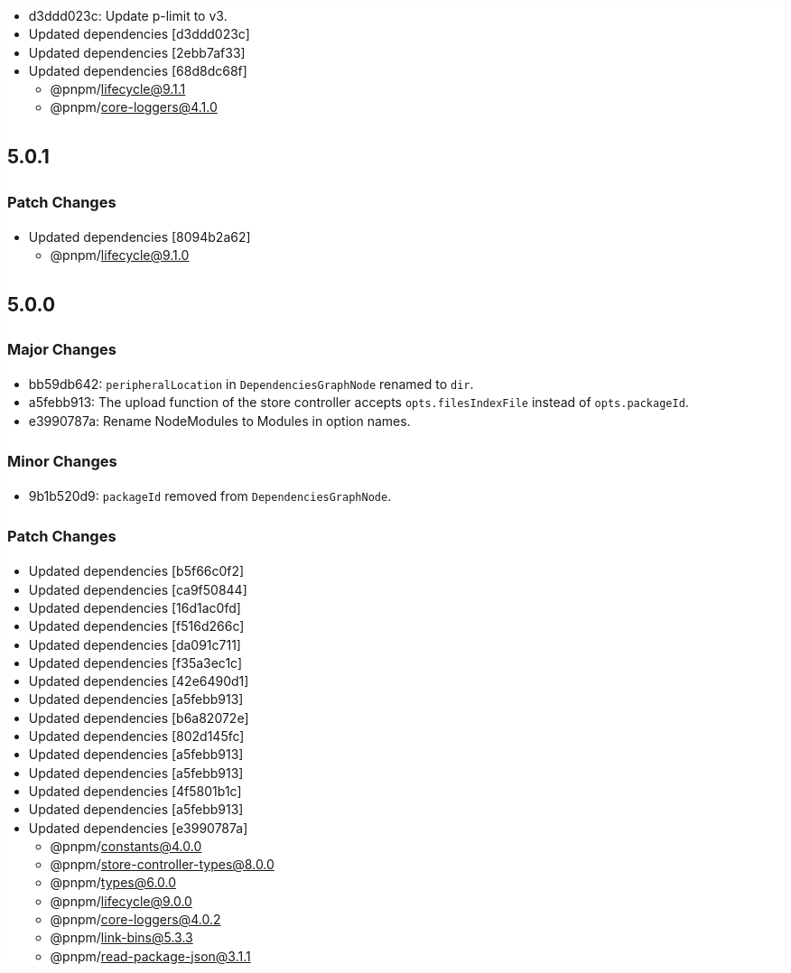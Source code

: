 - d3ddd023c: Update p-limit to v3.
- Updated dependencies [d3ddd023c]
- Updated dependencies [2ebb7af33]
- Updated dependencies [68d8dc68f]
  - @pnpm/lifecycle@9.1.1
  - @pnpm/core-loggers@4.1.0

## 5.0.1

### Patch Changes

- Updated dependencies [8094b2a62]
  - @pnpm/lifecycle@9.1.0

## 5.0.0

### Major Changes

- bb59db642: `peripheralLocation` in `DependenciesGraphNode` renamed to `dir`.
- a5febb913: The upload function of the store controller accepts `opts.filesIndexFile` instead of `opts.packageId`.
- e3990787a: Rename NodeModules to Modules in option names.

### Minor Changes

- 9b1b520d9: `packageId` removed from `DependenciesGraphNode`.

### Patch Changes

- Updated dependencies [b5f66c0f2]
- Updated dependencies [ca9f50844]
- Updated dependencies [16d1ac0fd]
- Updated dependencies [f516d266c]
- Updated dependencies [da091c711]
- Updated dependencies [f35a3ec1c]
- Updated dependencies [42e6490d1]
- Updated dependencies [a5febb913]
- Updated dependencies [b6a82072e]
- Updated dependencies [802d145fc]
- Updated dependencies [a5febb913]
- Updated dependencies [a5febb913]
- Updated dependencies [4f5801b1c]
- Updated dependencies [a5febb913]
- Updated dependencies [e3990787a]
  - @pnpm/constants@4.0.0
  - @pnpm/store-controller-types@8.0.0
  - @pnpm/types@6.0.0
  - @pnpm/lifecycle@9.0.0
  - @pnpm/core-loggers@4.0.2
  - @pnpm/link-bins@5.3.3
  - @pnpm/read-package-json@3.1.1
